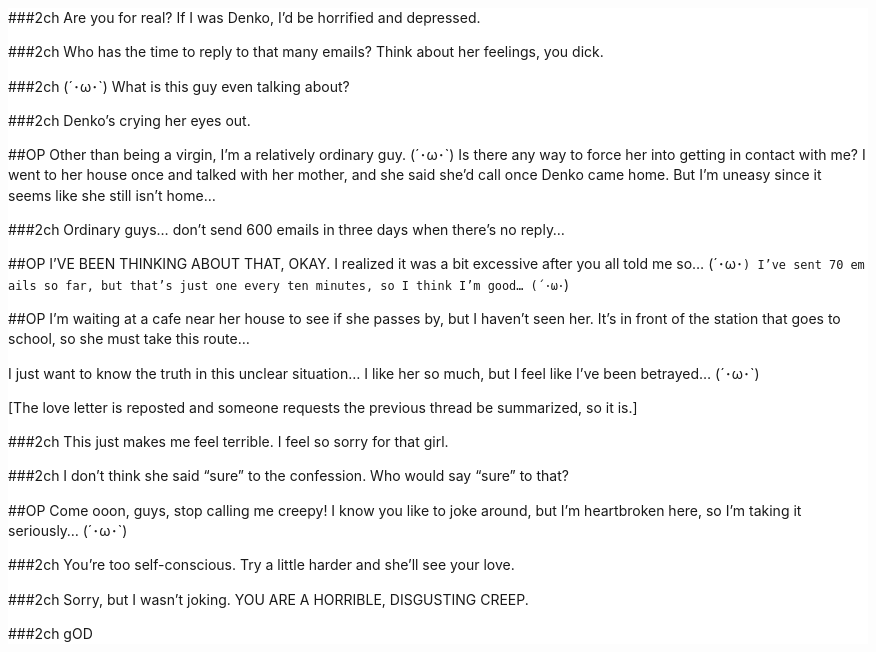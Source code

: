 ###2ch
Are you for real?
If I was Denko, I’d be horrified and depressed.

###2ch
Who has the time to reply to that many emails?
Think about her feelings, you dick.

###2ch
(´･ω･`) What is this guy even talking about?

###2ch
Denko’s crying her eyes out.

##OP
Other than being a virgin, I’m a relatively ordinary guy. (´･ω･`)
Is there any way to force her into getting in contact with me?
I went to her house once and talked with her mother, and she said she’d call once Denko came home.
But I’m uneasy since it seems like she still isn’t home…

###2ch
Ordinary guys… don’t send 600 emails in three days when there’s no reply…

##OP
I’VE BEEN THINKING ABOUT THAT, OKAY.
I realized it was a bit excessive after you all told me so… (´･ω･`)
I’ve sent 70 emails so far, but that’s just one every ten minutes, so I think I’m good… (´･ω･`)

##OP
I’m waiting at a cafe near her house to see if she passes by, but I haven’t seen her.
It’s in front of the station that goes to school, so she must take this route…

I just want to know the truth in this unclear situation…
I like her so much, but I feel like I’ve been betrayed… (´･ω･`)

[The love letter is reposted and someone requests the previous thread be summarized, so it is.]

###2ch
This just makes me feel terrible.
I feel so sorry for that girl.

###2ch
I don’t think she said “sure” to the confession. Who would say “sure” to that?

##OP
Come ooon, guys, stop calling me creepy!
I know you like to joke around, but I’m heartbroken here, so I’m taking it seriously… (´･ω･`)

###2ch
You’re too self-conscious.
Try a little harder and she’ll see your love.

###2ch
Sorry, but I wasn’t joking.
YOU ARE A HORRIBLE, DISGUSTING CREEP.

###2ch
gOD
